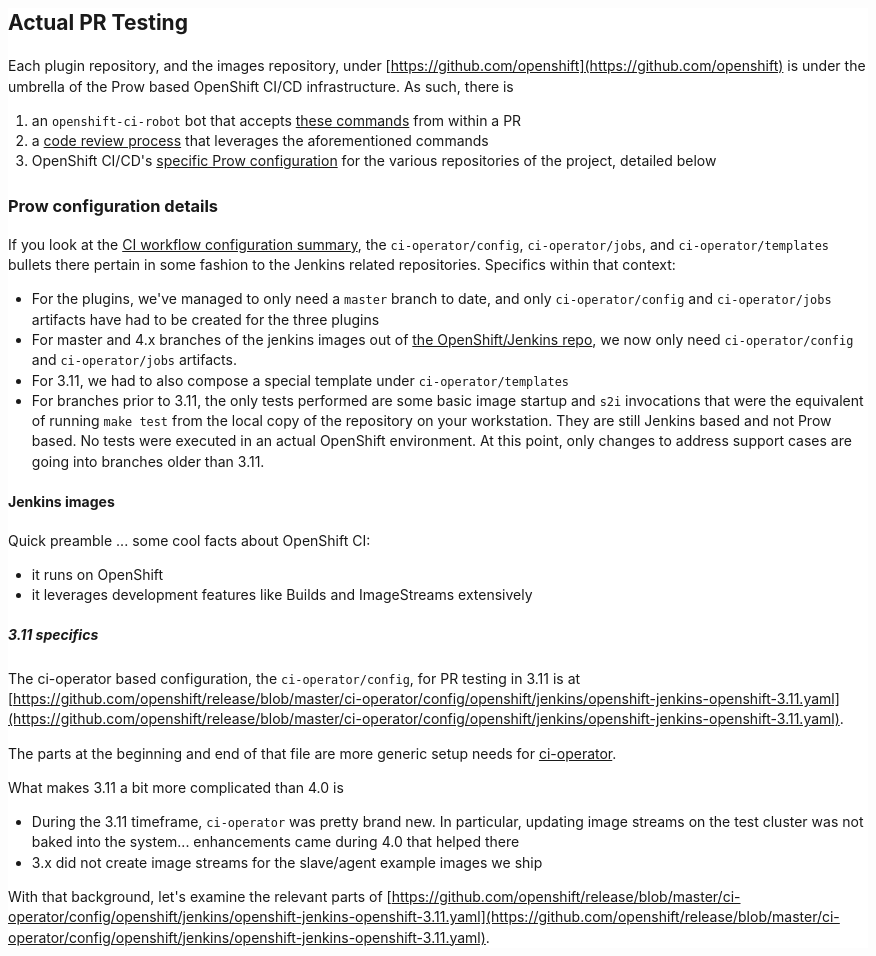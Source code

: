 ## Actual PR Testing

Each plugin repository, and the images repository, under [https://github.com/openshift](https://github.com/openshift) is under the umbrella of the Prow based OpenShift CI/CD infrastructure.  As such, there is 

1. an `openshift-ci-robot` bot that accepts [these commands](https://go.k8s.io/bot-commands?repo=openshift%2Forigin) from within a PR
1. a [code review process](https://github.com/kubernetes/community/blob/master/contributors/guide/owners.md#the-code-review-process) that leverages the aforementioned commands
1. OpenShift CI/CD's [specific Prow configuration](https://github.com/openshift/release) for the various repositories of the project, detailed below

### Prow configuration details

If you look at the [CI workflow configuration summary](https://github.com/openshift/release#ci-workflow-configuration), the `ci-operator/config`, `ci-operator/jobs`, and `ci-operator/templates` bullets there pertain in some fashion to the Jenkins related repositories.  Specifics within that context:

* For the plugins, we've managed to only need a `master` branch to date, and only `ci-operator/config` and `ci-operator/jobs` artifacts have had to be created for the three plugins
* For master and 4.x branches of the jenkins images out of [the OpenShift/Jenkins repo](https://github.com/openshift/jenkins), we now only need `ci-operator/config` and `ci-operator/jobs` artifacts.  
* For 3.11, we had to also compose a special template under `ci-operator/templates`
* For branches prior to 3.11, the only tests performed are some basic image startup and `s2i` invocations that were the equivalent of running `make test` from the local copy of the repository on your workstation.  They are still Jenkins based and not Prow based.  No tests were executed in an actual OpenShift environment.  At this point, only changes to address support cases are going into branches older than 3.11.

#### Jenkins images

Quick preamble ... some cool facts about OpenShift CI:
* it runs on OpenShift
* it leverages development features like Builds and ImageStreams extensively

##### 3.11 specifics

The ci-operator based configuration, the `ci-operator/config`, for PR testing in 3.11 is at [https://github.com/openshift/release/blob/master/ci-operator/config/openshift/jenkins/openshift-jenkins-openshift-3.11.yaml](https://github.com/openshift/release/blob/master/ci-operator/config/openshift/jenkins/openshift-jenkins-openshift-3.11.yaml).

The parts at the beginning and end of that file are more generic setup needs for [ci-operator](https://github.com/openshift/ci-operator).

What makes 3.11 a bit more complicated than 4.0 is
* During the 3.11 timeframe, `ci-operator` was pretty brand new.  In particular, updating image streams on the test cluster was not baked into the system... enhancements came during 4.0 that helped there
* 3.x did not create image streams for the slave/agent example images we ship

With that background, let's examine the relevant parts of [https://github.com/openshift/release/blob/master/ci-operator/config/openshift/jenkins/openshift-jenkins-openshift-3.11.yaml](https://github.com/openshift/release/blob/master/ci-operator/config/openshift/jenkins/openshift-jenkins-openshift-3.11.yaml).

